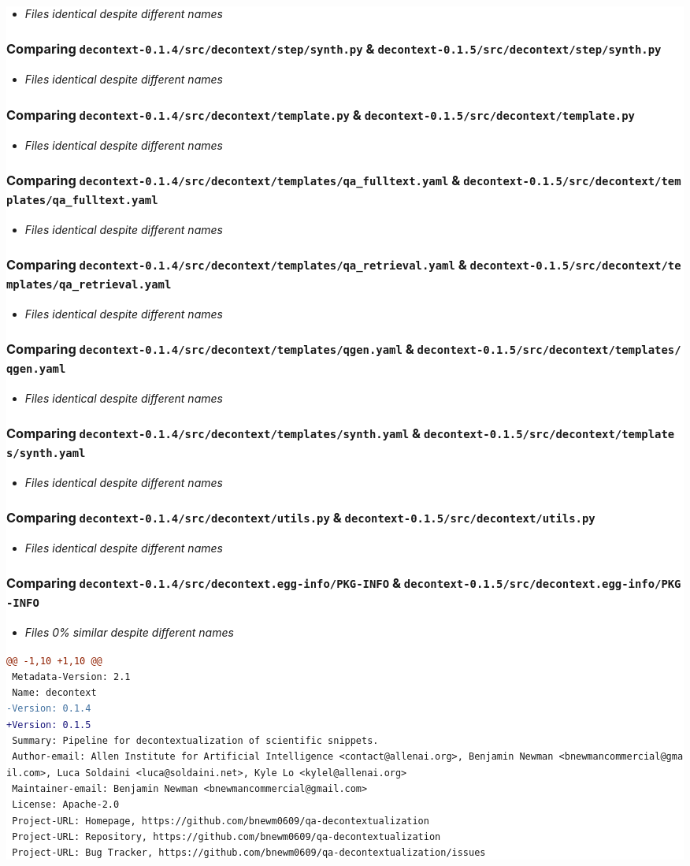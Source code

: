  * *Files identical despite different names*

### Comparing `decontext-0.1.4/src/decontext/step/synth.py` & `decontext-0.1.5/src/decontext/step/synth.py`

 * *Files identical despite different names*

### Comparing `decontext-0.1.4/src/decontext/template.py` & `decontext-0.1.5/src/decontext/template.py`

 * *Files identical despite different names*

### Comparing `decontext-0.1.4/src/decontext/templates/qa_fulltext.yaml` & `decontext-0.1.5/src/decontext/templates/qa_fulltext.yaml`

 * *Files identical despite different names*

### Comparing `decontext-0.1.4/src/decontext/templates/qa_retrieval.yaml` & `decontext-0.1.5/src/decontext/templates/qa_retrieval.yaml`

 * *Files identical despite different names*

### Comparing `decontext-0.1.4/src/decontext/templates/qgen.yaml` & `decontext-0.1.5/src/decontext/templates/qgen.yaml`

 * *Files identical despite different names*

### Comparing `decontext-0.1.4/src/decontext/templates/synth.yaml` & `decontext-0.1.5/src/decontext/templates/synth.yaml`

 * *Files identical despite different names*

### Comparing `decontext-0.1.4/src/decontext/utils.py` & `decontext-0.1.5/src/decontext/utils.py`

 * *Files identical despite different names*

### Comparing `decontext-0.1.4/src/decontext.egg-info/PKG-INFO` & `decontext-0.1.5/src/decontext.egg-info/PKG-INFO`

 * *Files 0% similar despite different names*

```diff
@@ -1,10 +1,10 @@
 Metadata-Version: 2.1
 Name: decontext
-Version: 0.1.4
+Version: 0.1.5
 Summary: Pipeline for decontextualization of scientific snippets.
 Author-email: Allen Institute for Artificial Intelligence <contact@allenai.org>, Benjamin Newman <bnewmancommercial@gmail.com>, Luca Soldaini <luca@soldaini.net>, Kyle Lo <kylel@allenai.org>
 Maintainer-email: Benjamin Newman <bnewmancommercial@gmail.com>
 License: Apache-2.0
 Project-URL: Homepage, https://github.com/bnewm0609/qa-decontextualization
 Project-URL: Repository, https://github.com/bnewm0609/qa-decontextualization
 Project-URL: Bug Tracker, https://github.com/bnewm0609/qa-decontextualization/issues
```
